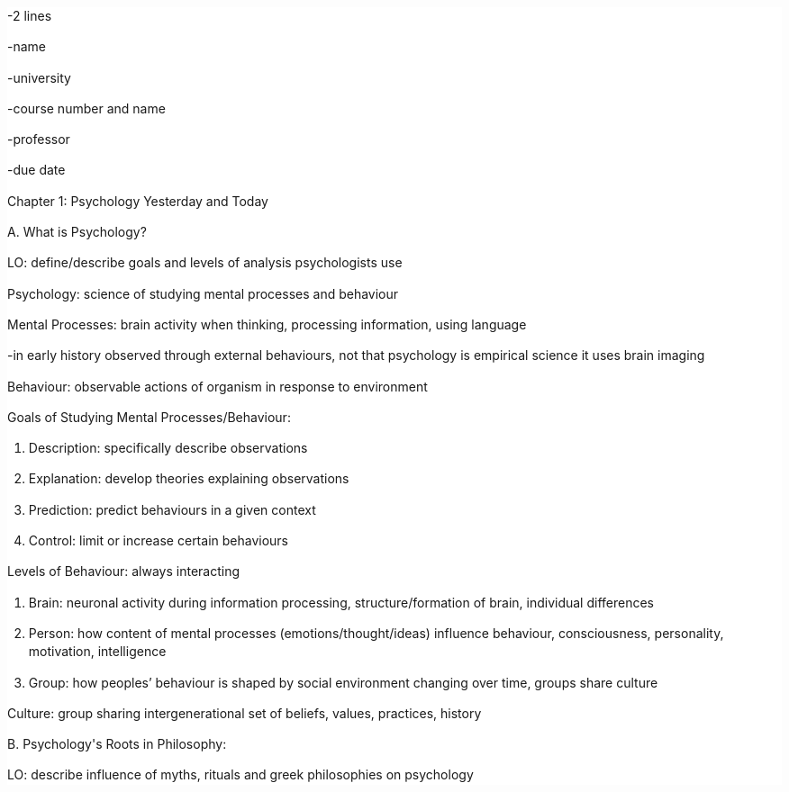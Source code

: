 -2 lines

-name

-university

-course number and name 

-professor

-due date

  

Chapter 1: Psychology Yesterday and Today

  

A. What is Psychology?

LO: define/describe goals and levels of analysis psychologists use

  

Psychology: science of studying mental processes and behaviour

Mental Processes: brain activity when thinking, processing information, using language

-in early history observed through external behaviours, not that psychology is empirical science it uses brain imaging

Behaviour: observable actions of organism in response to environment

  

Goals of Studying Mental Processes/Behaviour:

1. Description: specifically describe observations
    
2. Explanation: develop theories explaining observations
    
3. Prediction: predict behaviours in a given context
    
4. Control: limit or increase certain behaviours
    

  

Levels of Behaviour: always interacting

1. Brain: neuronal activity during information processing, structure/formation of brain, individual differences
    
2. Person: how content of mental processes (emotions/thought/ideas) influence behaviour, consciousness, personality, motivation, intelligence
    
3. Group: how peoples’ behaviour is shaped by social environment changing over time, groups share culture
    

Culture: group sharing intergenerational set of beliefs, values, practices, history 

  

B. Psychology's Roots in Philosophy:

LO: describe influence of myths, rituals and greek philosophies on psychology

  